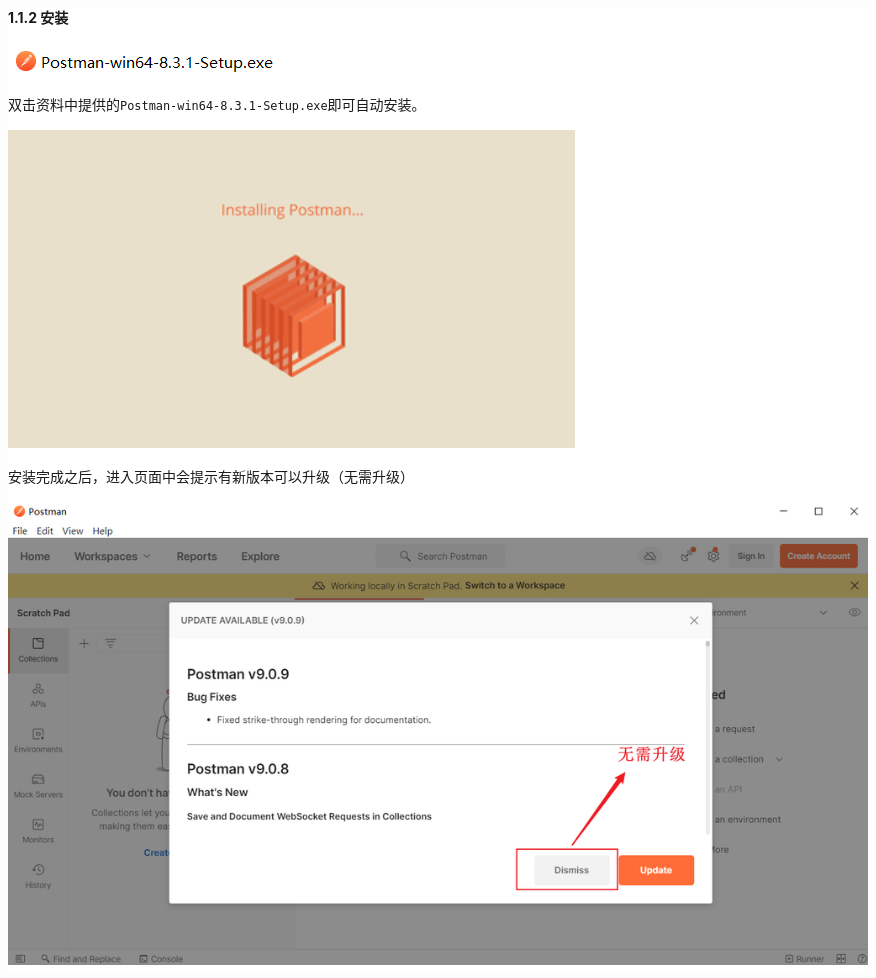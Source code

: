 

#### 1.1.2 安装

![image-20220826173919556](../images/springboot请求响应/image-20220826173919556.png) 

双击资料中提供的`Postman-win64-8.3.1-Setup.exe`即可自动安装。

![image-20220826174601266](../images/springboot请求响应/image-20220826174601266.png) 

安装完成之后，进入页面中会提示有新版本可以升级（无需升级）

![image-20220826174900779](../images/springboot请求响应/image-20220826174900779.png)
